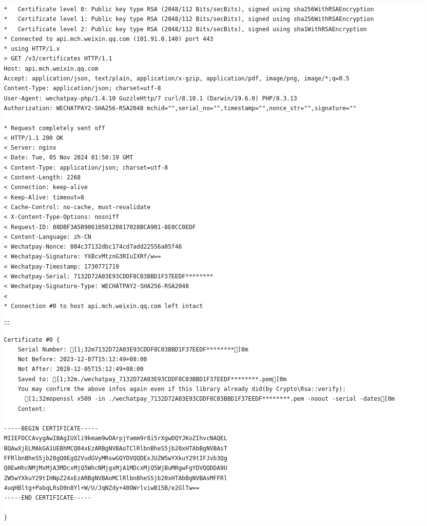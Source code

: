 ```ansi:no-line-numbers
*   Certificate level 0: Public key type RSA (2048/112 Bits/secBits), signed using sha256WithRSAEncryption
*   Certificate level 1: Public key type RSA (2048/112 Bits/secBits), signed using sha256WithRSAEncryption
*   Certificate level 2: Public key type RSA (2048/112 Bits/secBits), signed using sha1WithRSAEncryption
* Connected to api.mch.weixin.qq.com (101.91.0.140) port 443
* using HTTP/1.x
> GET /v3/certificates HTTP/1.1
Host: api.mch.weixin.qq.com
Accept: application/json, text/plain, application/x-gzip, application/pdf, image/png, image/*;q=0.5
Content-Type: application/json; charset=utf-8
User-Agent: wechatpay-php/1.4.10 GuzzleHttp/7 curl/8.10.1 (Darwin/19.6.0) PHP/8.3.13
Authorization: WECHATPAY2-SHA256-RSA2048 mchid="",serial_no="",timestamp="",nonce_str="",signature=""

* Request completely sent off
< HTTP/1.1 200 OK
< Server: nginx
< Date: Tue, 05 Nov 2024 01:50:19 GMT
< Content-Type: application/json; charset=utf-8
< Content-Length: 2268
< Connection: keep-alive
< Keep-Alive: timeout=8
< Cache-Control: no-cache, must-revalidate
< X-Content-Type-Options: nosniff
< Request-ID: 08DBF3A5B9061050120817028BCA901-8E0CC0EDF
< Content-Language: zh-CN
< Wechatpay-Nonce: 804c37132dbc174cd7add22556a05f46
< Wechatpay-Signature: YXBcvMtznG3RIuIXRf/w==
< Wechatpay-Timestamp: 1730771719
< Wechatpay-Serial: 7132D72A03E93CDDF8C03BBD1F37EEDF********
< Wechatpay-Signature-Type: WECHATPAY2-SHA256-RSA2048
<
* Connection #0 to host api.mch.weixin.qq.com left intact
```
:::
```ansi:no-line-numbers
Certificate #0 {
    Serial Number: [1;32m7132D72A03E93CDDF8C03BBD1F37EEDF********[0m
    Not Before: 2023-12-07T15:12:49+08:00
    Not After: 2028-12-05T15:12:49+08:00
    Saved to: [1;32m./wechatpay_7132D72A03E93CDDF8C03BBD1F37EEDF********.pem[0m
    You may confirm the above infos again even if this library already did(by Crypto\Rsa::verify):
      [1;32mopenssl x509 -in ./wechatpay_7132D72A03E93CDDF8C03BBD1F37EEDF********.pem -noout -serial -dates[0m
    Content:

-----BEGIN CERTIFICATE-----
MIIEFDCCAvygAwIBAgIUXli9kmam9wOArpjYamm9r8i5rXgwDQYJKoZIhvcNAQEL
BQAwXjELMAkGA1UEBhMCQ04xEzARBgNVBAoTClRlbnBheS5jb20xHTAbBgNVBAsT
FFRlbnBheS5jb20gQ0EgQ2VudGVyMRswGQYDVQQDExJUZW5wYXkuY29tIFJvb3Qg
Q0EwHhcNMjMxMjA3MDcxMjQ5WhcNMjgxMjA1MDcxMjQ5WjBuMRgwFgYDVQQDDA9U
ZW5wYXkuY29tIHNpZ24xEzARBgNVBAoMClRlbnBheS5jb20xHTAbBgNVBAsMFFRl
4uqHBltg+PabqLRsD0n8Yl+W/U/JqNZdy+40OWrlviwB15B/e2GlTw==
-----END CERTIFICATE-----

}
```
